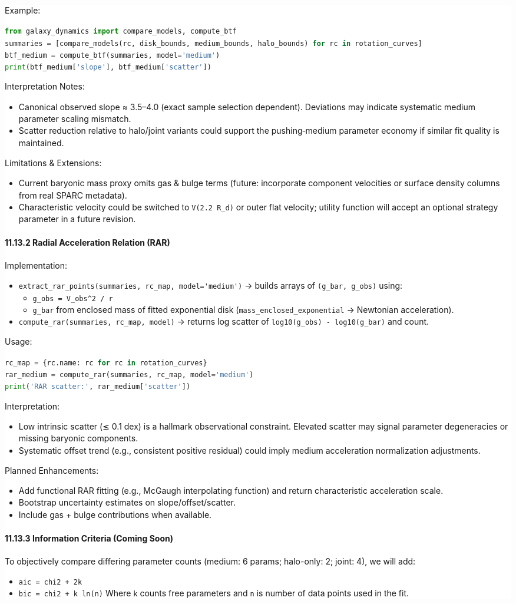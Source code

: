 Example:
```python
from galaxy_dynamics import compare_models, compute_btf
summaries = [compare_models(rc, disk_bounds, medium_bounds, halo_bounds) for rc in rotation_curves]
btf_medium = compute_btf(summaries, model='medium')
print(btf_medium['slope'], btf_medium['scatter'])
```

Interpretation Notes:
- Canonical observed slope ≈ 3.5–4.0 (exact sample selection dependent). Deviations may indicate systematic medium parameter scaling mismatch.
- Scatter reduction relative to halo/joint variants could support the pushing‑medium parameter economy if similar fit quality is maintained.

Limitations & Extensions:
- Current baryonic mass proxy omits gas & bulge terms (future: incorporate component velocities or surface density columns from real SPARC metadata).
- Characteristic velocity could be switched to `V(2.2 R_d)` or outer flat velocity; utility function will accept an optional strategy parameter in a future revision.

#### 11.13.2 Radial Acceleration Relation (RAR)
Implementation:
- `extract_rar_points(summaries, rc_map, model='medium')` → builds arrays of `(g_bar, g_obs)` using:
    - `g_obs = V_obs^2 / r`
    - `g_bar` from enclosed mass of fitted exponential disk (`mass_enclosed_exponential` → Newtonian acceleration).
- `compute_rar(summaries, rc_map, model)` → returns log scatter of `log10(g_obs) - log10(g_bar)` and count.

Usage:
```python
rc_map = {rc.name: rc for rc in rotation_curves}
rar_medium = compute_rar(summaries, rc_map, model='medium')
print('RAR scatter:', rar_medium['scatter'])
```

Interpretation:
- Low intrinsic scatter (≲ 0.1 dex) is a hallmark observational constraint. Elevated scatter may signal parameter degeneracies or missing baryonic components.
- Systematic offset trend (e.g., consistent positive residual) could imply medium acceleration normalization adjustments.

Planned Enhancements:
- Add functional RAR fitting (e.g., McGaugh interpolating function) and return characteristic acceleration scale.
- Bootstrap uncertainty estimates on slope/offset/scatter.
- Include gas + bulge contributions when available.

#### 11.13.3 Information Criteria (Coming Soon)
To objectively compare differing parameter counts (medium: 6 params; halo-only: 2; joint: 4), we will add:
- `aic = chi2 + 2k`
- `bic = chi2 + k ln(n)`
Where `k` counts free parameters and `n` is number of data points used in the fit.

